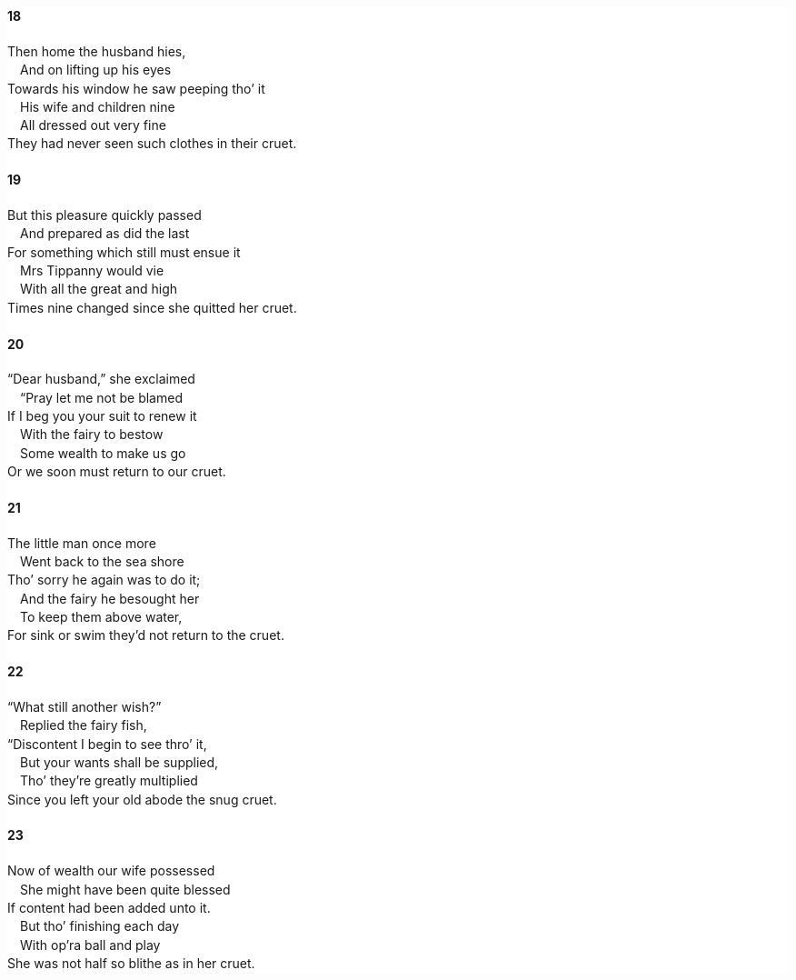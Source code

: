 #### 18

Then home the husband hies,  
&emsp;And on lifting up his eyes  
Towards his window he saw peeping tho’ it  
&emsp;His wife and children nine  
&emsp;All dressed out very fine  
They had never seen such clothes in their cruet.

#### 19

But this pleasure quickly passed  
&emsp;And prepared as did the last  
For something which still must ensue it  
&emsp;Mrs Tippanny would vie  
&emsp;With all the great and high  
Times nine changed since she quitted her cruet.

#### 20

“Dear husband,” she exclaimed  
&emsp;“Pray let me not be blamed  
If I beg you your suit to renew it  
&emsp;With the fairy to bestow  
&emsp;Some wealth to make us go  
Or we soon must return to our cruet.

#### 21

The little man once more  
&emsp;Went back to the sea shore  
Tho’ sorry he again was to do it;  
&emsp;And the fairy he besought her  
&emsp;To keep them above water,  
For sink or swim they’d not return to the cruet.

#### 22

“What still another wish?”  
&emsp;Replied the fairy fish,  
“Discontent I begin to see thro’ it,  
&emsp;But your wants shall be supplied,  
&emsp;Tho’ they’re greatly multiplied  
Since you left your old abode the snug cruet.

#### 23

Now of wealth our wife possessed  
&emsp;She might have been quite blessed  
If content had been added unto it.  
&emsp;But tho’ finishing each day  
&emsp;With op’ra ball and play  
She was not half so blithe as in her cruet.
